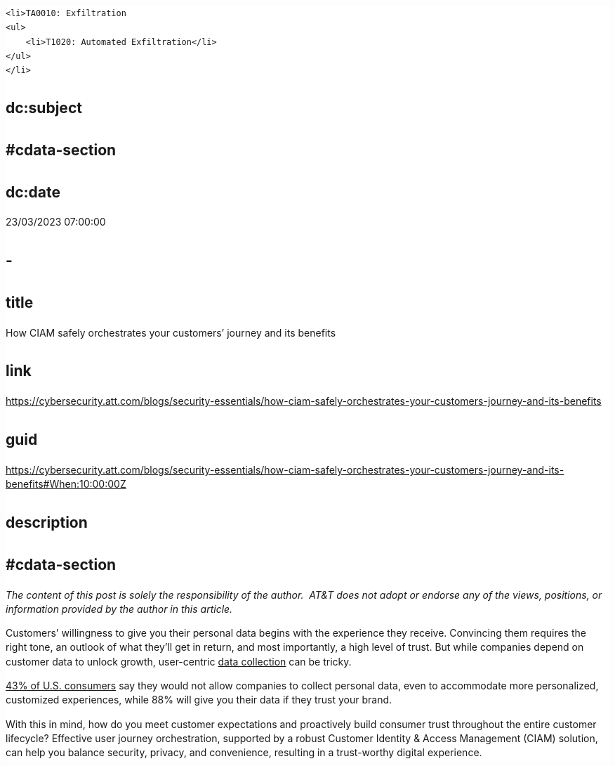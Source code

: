 	<li>TA0010: Exfiltration
	<ul>
		<li>T1020: Automated Exfiltration</li>
	</ul>
	</li>
</ul>

## dc:subject
## #cdata-section

## dc:date
23/03/2023 07:00:00
## -
## title
How CIAM safely orchestrates your customers’ journey and its benefits 
## link
https://cybersecurity.att.com/blogs/security-essentials/how-ciam-safely-orchestrates-your-customers-journey-and-its-benefits
## guid
https://cybersecurity.att.com/blogs/security-essentials/how-ciam-safely-orchestrates-your-customers-journey-and-its-benefits#When:10:00:00Z
## description
## #cdata-section

<p><i>The content of this post is solely the responsibility of the author.&nbsp; AT&amp;T does not adopt or endorse any of the views, positions, or information provided by the author in this article.&nbsp;</i></p>

<p>Customers&rsquo; willingness to give you their personal data begins with the experience they receive. Convincing them requires the right tone, an outlook of what they&rsquo;ll get in return, and most importantly, a high level of trust. But while companies depend on customer data to unlock growth, user-centric <a href="https://cybersecurity.att.com/blogs/security-essentials/what-is-data-as-a-service-daas-understanding-the-benefits-and-common-use-cases" target="_blank">data collection</a> can be tricky.</p>

<p><a href="https://www.pwc.com/us/en/advisory-services/publications/consumer-intelligence-series/pwc-consumer-intelligence-series-customer-experience.pdf" target="_blank">43% of U.S. consumers</a> say they would not allow companies to collect personal data, even to accommodate more personalized, customized experiences, while 88% will give you their data if they trust your brand.</p>

<p>With this in mind, how do you meet customer expectations and proactively build consumer trust throughout the entire customer lifecycle? Effective user journey orchestration, supported by a robust Customer Identity &amp; Access Management (CIAM) solution, can help you balance security, privacy, and convenience, resulting in a trust-worthy digital experience.</p>
